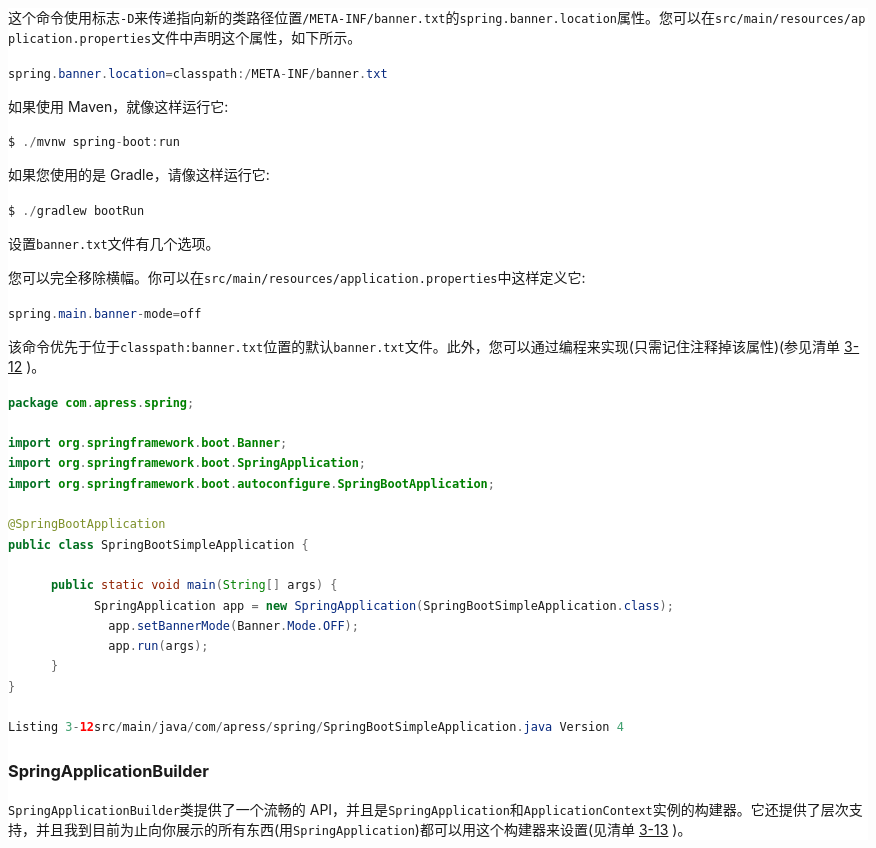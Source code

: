 这个命令使用标志`-D`来传递指向新的类路径位置`/META-INF/banner.txt`的`spring.banner.location`属性。您可以在`src/main/resources/application.properties`文件中声明这个属性，如下所示。

```java
spring.banner.location=classpath:/META-INF/banner.txt

```

如果使用 Maven，就像这样运行它:

```java
$ ./mvnw spring-boot:run

```

如果您使用的是 Gradle，请像这样运行它:

```java
$ ./gradlew bootRun

```

设置`banner.txt`文件有几个选项。

您可以完全移除横幅。你可以在`src/main/resources/application.properties`中这样定义它:

```java
spring.main.banner-mode=off

```

该命令优先于位于`classpath:banner.txt`位置的默认`banner.txt`文件。此外，您可以通过编程来实现(只需记住注释掉该属性)(参见清单 [3-12](#PC27) )。

```java
package com.apress.spring;

import org.springframework.boot.Banner;
import org.springframework.boot.SpringApplication;
import org.springframework.boot.autoconfigure.SpringBootApplication;

@SpringBootApplication
public class SpringBootSimpleApplication {

      public static void main(String[] args) {
            SpringApplication app = new SpringApplication(SpringBootSimpleApplication.class);
              app.setBannerMode(Banner.Mode.OFF);
              app.run(args);
      }
}

Listing 3-12src/main/java/com/apress/spring/SpringBootSimpleApplication.java Version 4

```

### SpringApplicationBuilder

`SpringApplicationBuilder`类提供了一个流畅的 API，并且是`SpringApplication`和`ApplicationContext`实例的构建器。它还提供了层次支持，并且我到目前为止向你展示的所有东西(用`SpringApplication`)都可以用这个构建器来设置(见清单 [3-13](#PC28) )。
